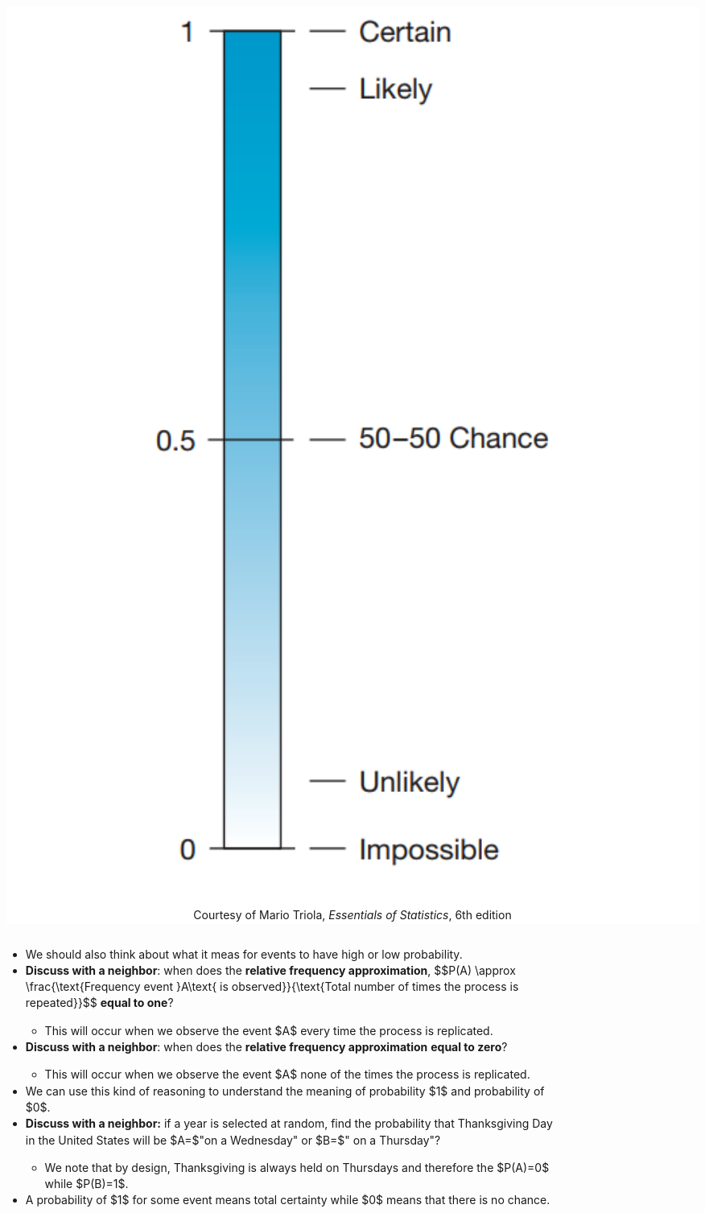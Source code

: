 <img src="possible_probabilities.png" style="width:100%" alt="High probabilities are close to one while unlikely probabilities are close to zero.">
<p  style="text-align:center">
Courtesy of Mario Triola, <em>Essentials of Statistics</em>, 6th edition
</p>
</div>
<div style="float:left; width:80%">
<ul>
  <li>We should also think about what it meas for events to have high or low probability.</li>
  <li><b>Discuss with a neighbor</b>: when does the <b>relative frequency approximation</b>,
   $$P(A) \approx \frac{\text{Frequency event }A\text{ is observed}}{\text{Total number of times the process is repeated}}$$
   <strong>equal to one</strong>?</li>
   <ul>
      <li>This will occur when we observe the event $A$ every time the process is replicated.</li>
   </ul>
   <li><b>Discuss with a neighbor</b>: when does the <b>relative frequency approximation</b>
   <strong>equal to zero</strong>?</li>
   <ul>
      <li>This will occur when we observe the event $A$ none of the times the process is replicated.</li>
   </ul>
   <li>We can use this kind of reasoning to understand the meaning of probability $1$ and probability of $0$.</li>
   <li><b>Discuss with a neighbor:</b> if a year is selected at random, find the probability that Thanksgiving Day in the United States will be $A=$"on a Wednesday" or $B=$" on a Thursday"?</li>
   <ul>
      <li>We note that by design, Thanksgiving is always held on Thursdays and therefore the $P(A)=0$ while $P(B)=1$.</li>
   </ul>
   <li>A probability of $1$ for some event means total certainty while $0$ means that there is no chance.</li>